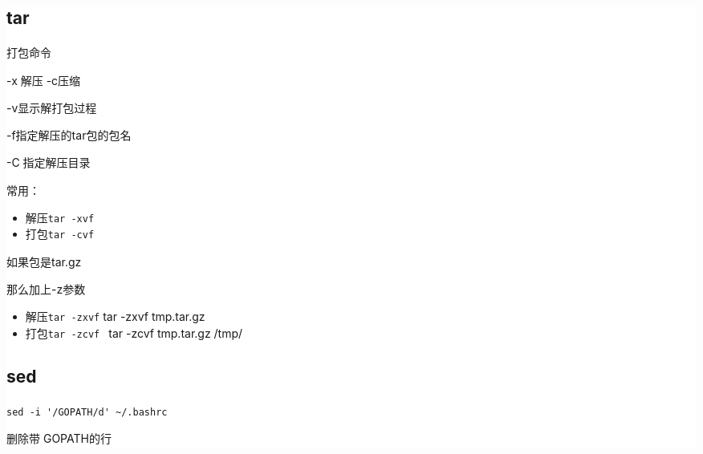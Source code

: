 

## tar

打包命令

-x 解压  -c压缩

-v显示解打包过程

-f指定解压的tar包的包名

-C 指定解压目录

常用：

- 解压`tar -xvf`
- 打包`tar -cvf`

如果包是tar.gz

那么加上-z参数

- 解压`tar -zxvf`     tar -zxvf tmp.tar.gz 
- 打包`tar -zcvf `     tar -zcvf tmp.tar.gz /tmp/





## sed



```
sed -i '/GOPATH/d' ~/.bashrc
```

删除带  GOPATH的行



